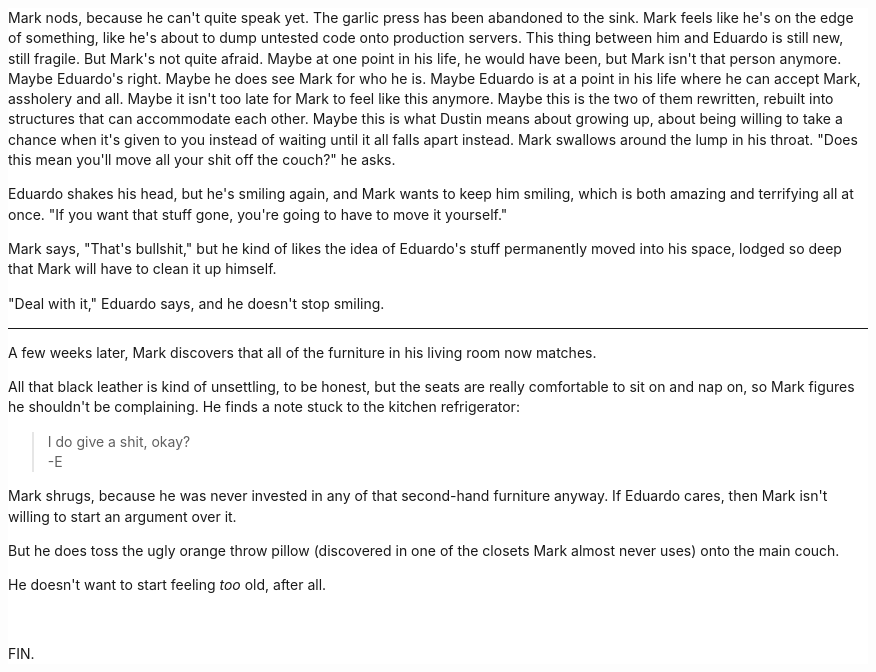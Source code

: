 Mark nods, because he can't quite speak yet. The garlic press has been abandoned to the sink. Mark feels like he's on the edge of something, like he's about to dump untested code onto production servers. This thing between him and Eduardo is still new, still fragile. But Mark's not quite afraid. Maybe at one point in his life, he would have been, but Mark isn't that person anymore. Maybe Eduardo's right. Maybe he does see Mark for who he is. Maybe Eduardo is at a point in his life where he can accept Mark, assholery and all. Maybe it isn't too late for Mark to feel like this anymore. Maybe this is the two of them rewritten, rebuilt into structures that can accommodate each other. Maybe this is what Dustin means about growing up, about being willing to take a chance when it's given to you instead of waiting until it all falls apart instead. Mark swallows around the lump in his throat. "Does this mean you'll move all your shit off the couch?" he asks.

Eduardo shakes his head, but he's smiling again, and Mark wants to keep him smiling, which is both amazing and terrifying all at once. "If you want that stuff gone, you're going to have to move it yourself."

Mark says, "That's bullshit," but he kind of likes the idea of Eduardo's stuff permanently moved into his space, lodged so deep that Mark will have to clean it up himself.

"Deal with it," Eduardo says, and he doesn't stop smiling.

---

A few weeks later, Mark discovers that all of the furniture in his living room now matches.

All that black leather is kind of unsettling, to be honest, but the seats are really comfortable to sit on and nap on, so Mark figures he shouldn't be complaining. He finds a note stuck to the kitchen refrigerator:  



> 
> I do give a shit, okay?  
> -E
> 
> 
> 

Mark shrugs, because he was never invested in any of that second-hand furniture anyway. If Eduardo cares, then Mark isn't willing to start an argument over it.

But he does toss the ugly orange throw pillow (discovered in one of the closets Mark almost never uses) onto the main couch.

He doesn't want to start feeling *too* old, after all.

 

FIN.